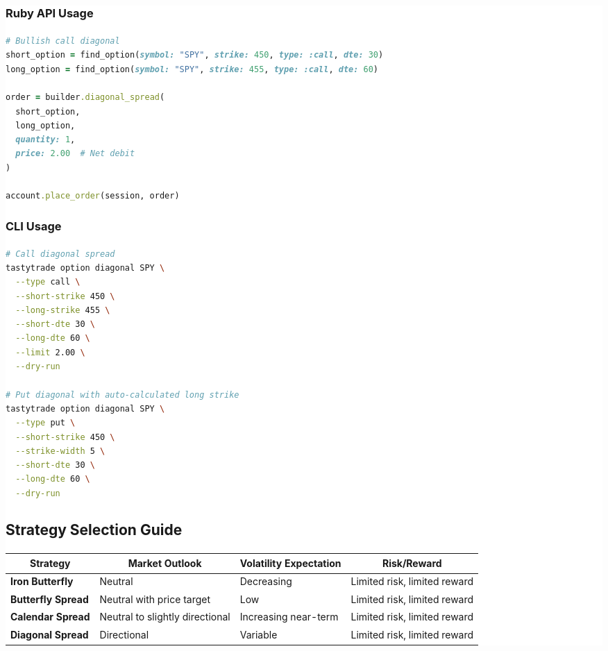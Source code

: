 ### Ruby API Usage

```ruby
# Bullish call diagonal
short_option = find_option(symbol: "SPY", strike: 450, type: :call, dte: 30)
long_option = find_option(symbol: "SPY", strike: 455, type: :call, dte: 60)

order = builder.diagonal_spread(
  short_option,
  long_option,
  quantity: 1,
  price: 2.00  # Net debit
)

account.place_order(session, order)
```

### CLI Usage

```bash
# Call diagonal spread
tastytrade option diagonal SPY \
  --type call \
  --short-strike 450 \
  --long-strike 455 \
  --short-dte 30 \
  --long-dte 60 \
  --limit 2.00 \
  --dry-run

# Put diagonal with auto-calculated long strike
tastytrade option diagonal SPY \
  --type put \
  --short-strike 450 \
  --strike-width 5 \
  --short-dte 30 \
  --long-dte 60 \
  --dry-run
```

## Strategy Selection Guide

| Strategy | Market Outlook | Volatility Expectation | Risk/Reward |
|----------|---------------|------------------------|-------------|
| **Iron Butterfly** | Neutral | Decreasing | Limited risk, limited reward |
| **Butterfly Spread** | Neutral with price target | Low | Limited risk, limited reward |
| **Calendar Spread** | Neutral to slightly directional | Increasing near-term | Limited risk, limited reward |
| **Diagonal Spread** | Directional | Variable | Limited risk, limited reward |
